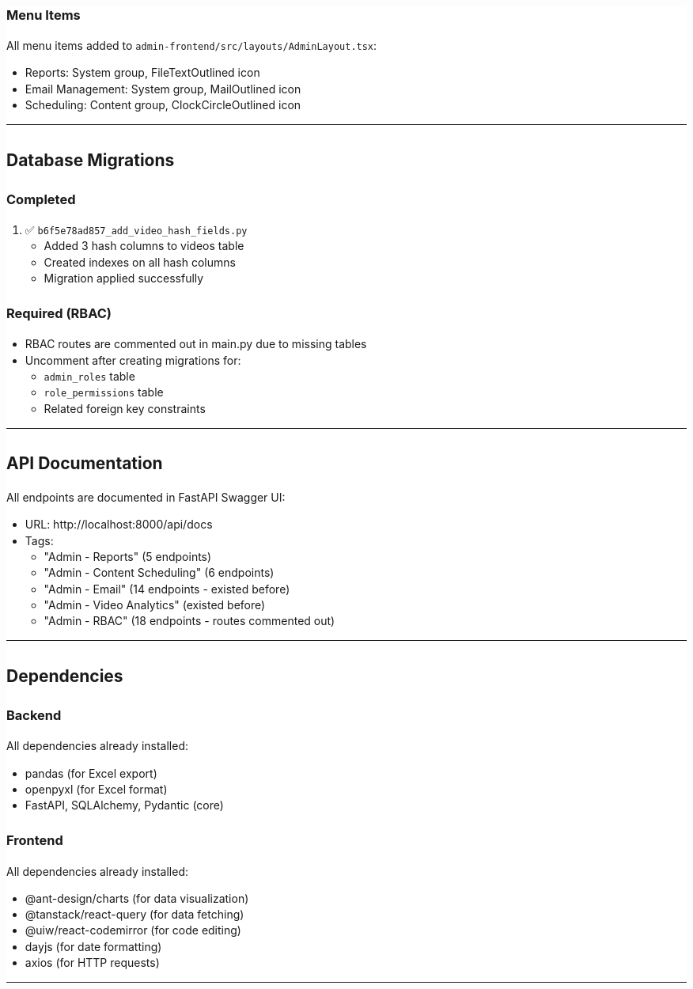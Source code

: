 ### Menu Items
All menu items added to `admin-frontend/src/layouts/AdminLayout.tsx`:
- Reports: System group, FileTextOutlined icon
- Email Management: System group, MailOutlined icon
- Scheduling: Content group, ClockCircleOutlined icon

---

## Database Migrations

### Completed
1. ✅ `b6f5e78ad857_add_video_hash_fields.py`
   - Added 3 hash columns to videos table
   - Created indexes on all hash columns
   - Migration applied successfully

### Required (RBAC)
- RBAC routes are commented out in main.py due to missing tables
- Uncomment after creating migrations for:
  - `admin_roles` table
  - `role_permissions` table
  - Related foreign key constraints

---

## API Documentation

All endpoints are documented in FastAPI Swagger UI:
- URL: http://localhost:8000/api/docs
- Tags:
  - "Admin - Reports" (5 endpoints)
  - "Admin - Content Scheduling" (6 endpoints)
  - "Admin - Email" (14 endpoints - existed before)
  - "Admin - Video Analytics" (existed before)
  - "Admin - RBAC" (18 endpoints - routes commented out)

---

## Dependencies

### Backend
All dependencies already installed:
- pandas (for Excel export)
- openpyxl (for Excel format)
- FastAPI, SQLAlchemy, Pydantic (core)

### Frontend
All dependencies already installed:
- @ant-design/charts (for data visualization)
- @tanstack/react-query (for data fetching)
- @uiw/react-codemirror (for code editing)
- dayjs (for date formatting)
- axios (for HTTP requests)

---